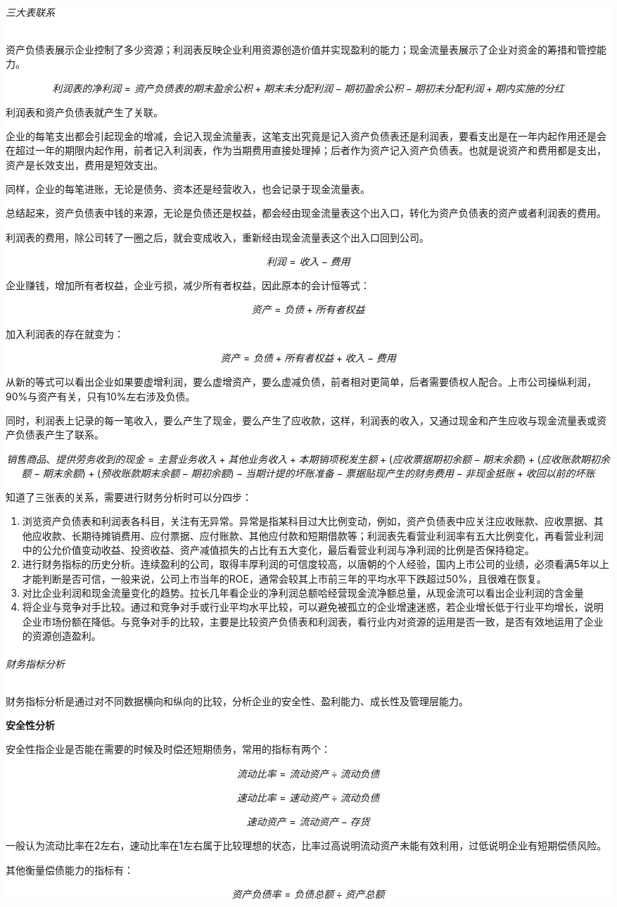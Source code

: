 ###### 三大表联系

资产负债表展示企业控制了多少资源；利润表反映企业利用资源创造价值并实现盈利的能力；现金流量表展示了企业对资金的筹措和管控能力。

$$利润表的净利润=资产负债表的期末盈余公积+期末未分配利润-期初盈余公积-期初未分配利润+期内实施的分红$$

利润表和资产负债表就产生了关联。

企业的每笔支出都会引起现金的增减，会记入现金流量表，这笔支出究竟是记入资产负债表还是利润表，要看支出是在一年内起作用还是会在超过一年的期限内起作用，前者记入利润表，作为当期费用直接处理掉；后者作为资产记入资产负债表。也就是说资产和费用都是支出，资产是长效支出，费用是短效支出。

同样，企业的每笔进账，无论是债务、资本还是经营收入，也会记录于现金流量表。

总结起来，资产负债表中钱的来源，无论是负债还是权益，都会经由现金流量表这个出入口，转化为资产负债表的资产或者利润表的费用。

利润表的费用，除公司转了一圈之后，就会变成收入，重新经由现金流量表这个出入口回到公司。

$$利润=收入-费用$$

企业赚钱，增加所有者权益，企业亏损，减少所有者权益，因此原本的会计恒等式：

$$资产=负债+所有者权益$$

加入利润表的存在就变为：

$$资产=负债+所有者权益+收入-费用$$

从新的等式可以看出企业如果要虚增利润，要么虚增资产，要么虚减负债，前者相对更简单，后者需要债权人配合。上市公司操纵利润，90%与资产有关，只有10%左右涉及负债。

同时，利润表上记录的每一笔收入，要么产生了现金，要么产生了应收款，这样，利润表的收入，又通过现金和产生应收与现金流量表或资产负债表产生了联系。

$$销售商品、提供劳务收到的现金 = 主营业务收入 + 其他业务收入 + 本期销项税发生额 + (应收票据期初余额 - 期末余额) + (应收账款期初余额 - 期末余额) + (预收账款期末余额 - 期初余额) - 当期计提的坏账准备 - 票据贴现产生的财务费用 - 非现金抵账 + 收回以前的坏账$$

知道了三张表的关系，需要进行财务分析时可以分四步：
1. 浏览资产负债表和利润表各科目，关注有无异常。异常是指某科目过大比例变动，例如，资产负债表中应关注应收账款、应收票据、其他应收款、长期待摊销费用、应付票据、应付账款、其他应付款和短期借款等；利润表先看营业利润率有五大比例变化，再看营业利润中的公允价值变动收益、投资收益、资产减值损失的占比有五大变化，最后看营业利润与净利润的比例是否保持稳定。
2. 进行财务指标的历史分析。连续盈利的公司，取得丰厚利润的可信度较高，以唐朝的个人经验，国内上市公司的业绩，必须看满5年以上才能判断是否可信，一般来说，公司上市当年的ROE，通常会较其上市前三年的平均水平下跌超过50%，且很难在恢复。
3. 对比企业利润和现金流量变化的趋势。拉长几年看企业的净利润总额哈经营现金流净额总量，从现金流可以看出企业利润的含金量
4. 将企业与竞争对手比较。通过和竞争对手或行业平均水平比较，可以避免被孤立的企业增速迷惑，若企业增长低于行业平均增长，说明企业市场份额在降低。与竞争对手的比较，主要是比较资产负债表和利润表，看行业内对资源的运用是否一致，是否有效地运用了企业的资源创造盈利。

###### 财务指标分析

财务指标分析是通过对不同数据横向和纵向的比较，分析企业的安全性、盈利能力、成长性及管理层能力。

**安全性分析**

安全性指企业是否能在需要的时候及时偿还短期债务，常用的指标有两个：

$$流动比率 = 流动资产 \div 流动负债$$

$$速动比率 = 速动资产 \div 流动负债$$

$$速动资产 = 流动资产 - 存货$$

一般认为流动比率在2左右，速动比率在1左右属于比较理想的状态，比率过高说明流动资产未能有效利用，过低说明企业有短期偿债风险。

其他衡量偿债能力的指标有：

$$资产负债率 = 负债总额 \div 资产总额$$
